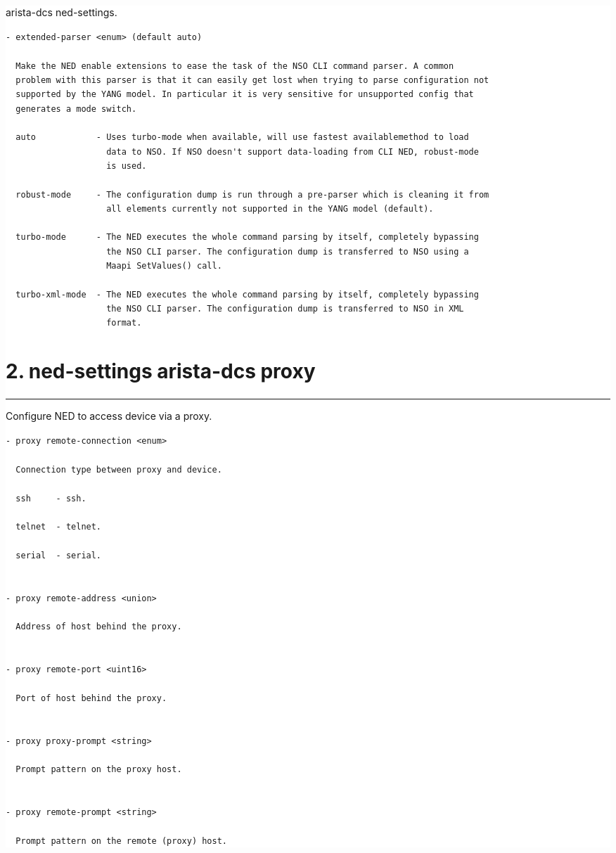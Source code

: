   arista-dcs ned-settings.


    - extended-parser <enum> (default auto)

      Make the NED enable extensions to ease the task of the NSO CLI command parser. A common
      problem with this parser is that it can easily get lost when trying to parse configuration not
      supported by the YANG model. In particular it is very sensitive for unsupported config that
      generates a mode switch.

      auto            - Uses turbo-mode when available, will use fastest availablemethod to load
                        data to NSO. If NSO doesn't support data-loading from CLI NED, robust-mode
                        is used.

      robust-mode     - The configuration dump is run through a pre-parser which is cleaning it from
                        all elements currently not supported in the YANG model (default).

      turbo-mode      - The NED executes the whole command parsing by itself, completely bypassing
                        the NSO CLI parser. The configuration dump is transferred to NSO using a
                        Maapi SetValues() call.

      turbo-xml-mode  - The NED executes the whole command parsing by itself, completely bypassing
                        the NSO CLI parser. The configuration dump is transferred to NSO in XML
                        format.


# 2. ned-settings arista-dcs proxy
----------------------------------

  Configure NED to access device via a proxy.


    - proxy remote-connection <enum>

      Connection type between proxy and device.

      ssh     - ssh.

      telnet  - telnet.

      serial  - serial.


    - proxy remote-address <union>

      Address of host behind the proxy.


    - proxy remote-port <uint16>

      Port of host behind the proxy.


    - proxy proxy-prompt <string>

      Prompt pattern on the proxy host.


    - proxy remote-prompt <string>

      Prompt pattern on the remote (proxy) host.
